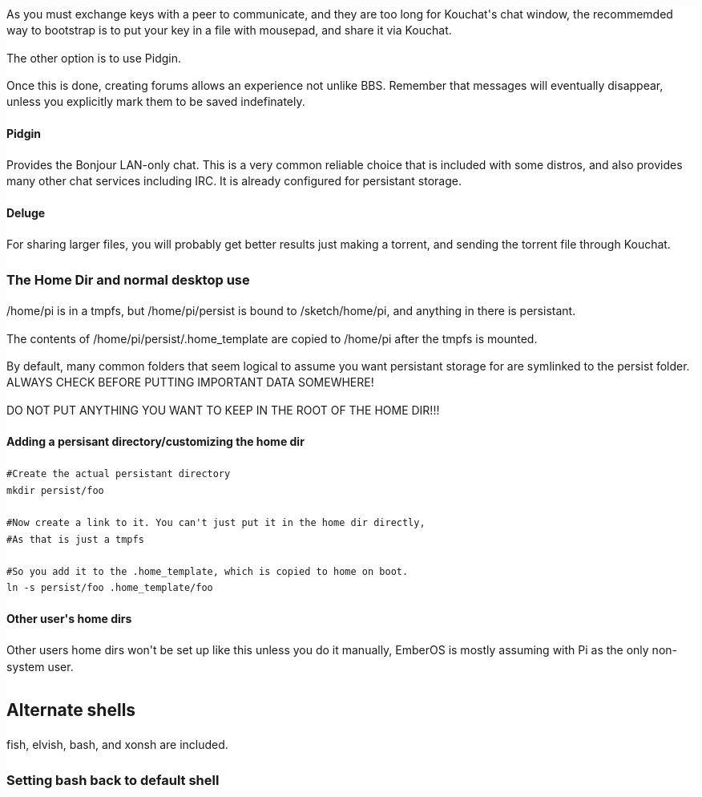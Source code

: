 As you must exchange keys with a peer to communicate, and they are too long for Kouchat's chat window, the recommemded way to bootstrap is to put your key in a file with mousepad, and share it via Kouchat.

The other option is to use Pidgin.

Once this is done, creating forums allows an experience not unlike BBS. Remember that messages will eventually disappear, unless you explicitly mark them to be saved
indefinately.

#### Pidgin

Provides the Bonjour LAN-only chat. This is a very common reliable choice that
is included with some distros, and also provides many other chat services including IRC. It is already configured for persistant storage.


#### Deluge

For sharing larger files, you will probably get better results just making a torrent, and sending the torrent file through Kouchat.

### The Home Dir and normal desktop use

/home/pi is in a tmpfs, but /home/pi/persist is bound to /sketch/home/pi, and anything in there is persistant.

The contents of /home/pi/persist/.home_template are copied to /home/pi after the tmpfs is mounted.

By default, many common folders that seem logical to assume you want persistant storage for are symlinked to the persist folder. ALWAYS CHECK BEFORE PUTTING IMPORTANT DATA SOMEWHERE!

DO NOT PUT ANYTHING YOU WANT TO KEEP IN THE ROOT OF THE HOME DIR!!!


#### Adding a persisant directory/customizing the home dir
```
#Create the actual persistant directory
mkdir persist/foo

#Now create a link to it. You can't just put it in the home dir directly,
#As that is just a tmpfs

#So you add it to the .home_template, which is copied to home on boot.
ln -s persist/foo .home_template/foo
```

#### Other user's home dirs

Other users home dirs won't be set up like this unless you do it manually, EmberOS is mostly assuming  with Pi as the only non-system user.


## Alternate shells
fish, elvish, bash, and xonsh are included.

### Setting bash back to default shell
